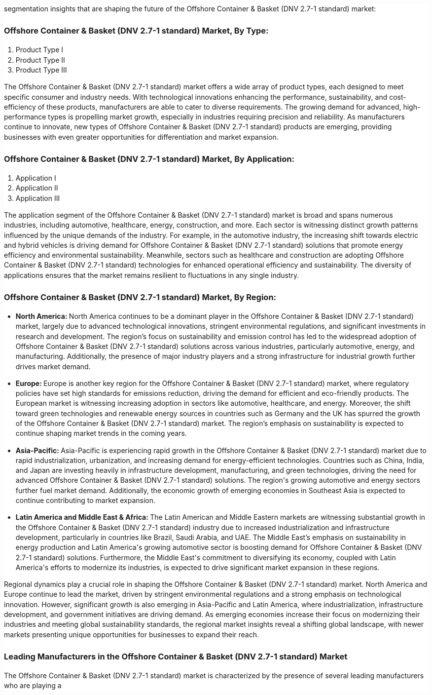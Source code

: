 segmentation insights that are shaping the future of the Offshore Container & Basket (DNV 2.7-1 standard) market:</p><h3><strong>Offshore Container & Basket (DNV 2.7-1 standard) Market, By Type:<br /></strong></h3><ol><li>Product Type I<li> Product Type II<li> Product Type III</li></ol><p>The Offshore Container & Basket (DNV 2.7-1 standard) market offers a wide array of product types, each designed to meet specific consumer and industry needs. With technological innovations enhancing the performance, sustainability, and cost-efficiency of these products, manufacturers are able to cater to diverse requirements. The growing demand for advanced, high-performance types is propelling market growth, especially in industries requiring precision and reliability. As manufacturers continue to innovate, new types of Offshore Container & Basket (DNV 2.7-1 standard) products are emerging, providing businesses with even greater opportunities for differentiation and market expansion.</p><h3>Offshore Container & Basket (DNV 2.7-1 standard) Market,&nbsp;By Application:</h3><ol><li>Application I<li> Application II<li> Application III</li></ol><p>The application segment of the Offshore Container & Basket (DNV 2.7-1 standard) market is broad and spans numerous industries, including automotive, healthcare, energy, construction, and more. Each sector is witnessing distinct growth patterns influenced by the unique demands of the industry. For example, in the automotive industry, the increasing shift towards electric and hybrid vehicles is driving demand for Offshore Container & Basket (DNV 2.7-1 standard) solutions that promote energy efficiency and environmental sustainability. Meanwhile, sectors such as healthcare and construction are adopting Offshore Container & Basket (DNV 2.7-1 standard) technologies for enhanced operational efficiency and sustainability. The diversity of applications ensures that the market remains resilient to fluctuations in any single industry.</p><h3>Offshore Container & Basket (DNV 2.7-1 standard) Market, By Region:</h3><ul><li><p><strong>North America:&nbsp;</strong>North America continues to be a dominant player in the Offshore Container & Basket (DNV 2.7-1 standard) market, largely due to advanced technological innovations, stringent environmental regulations, and significant investments in research and development. The region&rsquo;s focus on sustainability and emission control has led to the widespread adoption of Offshore Container & Basket (DNV 2.7-1 standard) solutions across various industries, particularly automotive, energy, and manufacturing. Additionally, the presence of major industry players and a strong infrastructure for industrial growth further drives market demand.</p></li><li><p><strong><strong>Europe:&nbsp;</strong></strong>Europe is another key region for the Offshore Container & Basket (DNV 2.7-1 standard) market, where regulatory policies have set high standards for emissions reduction, driving the demand for efficient and eco-friendly products. The European market is witnessing increasing adoption in sectors like automotive, healthcare, and energy. Moreover, the shift toward green technologies and renewable energy sources in countries such as Germany and the UK has spurred the growth of the Offshore Container & Basket (DNV 2.7-1 standard) market. The region&rsquo;s emphasis on sustainability is expected to continue shaping market trends in the coming years.</p></li><li><p><strong><strong>Asia-Pacific:&nbsp;</strong></strong>Asia-Pacific is experiencing rapid growth in the Offshore Container & Basket (DNV 2.7-1 standard) market due to rapid industrialization, urbanization, and increasing demand for energy-efficient technologies. Countries such as China, India, and Japan are investing heavily in infrastructure development, manufacturing, and green technologies, driving the need for advanced Offshore Container & Basket (DNV 2.7-1 standard) solutions. The region's growing automotive and energy sectors further fuel market demand. Additionally, the economic growth of emerging economies in Southeast Asia is expected to continue contributing to market expansion.</p></li><li><p><strong><strong>Latin America and Middle East &amp; Africa:&nbsp;</strong></strong>The Latin American and Middle Eastern markets are witnessing substantial growth in the Offshore Container & Basket (DNV 2.7-1 standard) industry due to increased industrialization and infrastructure development, particularly in countries like Brazil, Saudi Arabia, and UAE. The Middle East&rsquo;s emphasis on sustainability in energy production and Latin America's growing automotive sector is boosting demand for Offshore Container & Basket (DNV 2.7-1 standard) solutions. Furthermore, the Middle East's commitment to diversifying its economy, coupled with Latin America's efforts to modernize its industries, is expected to drive significant market expansion in these regions.</p></li></ul><p>Regional dynamics play a crucial role in shaping the Offshore Container & Basket (DNV 2.7-1 standard) market. North America and Europe continue to lead the market, driven by stringent environmental regulations and a strong emphasis on technological innovation. However, significant growth is also emerging in Asia-Pacific and Latin America, where industrialization, infrastructure development, and government initiatives are driving demand. As emerging economies increase their focus on modernizing their industries and meeting global sustainability standards, the regional market insights reveal a shifting global landscape, with newer markets presenting unique opportunities for businesses to expand their reach.</p><h3><strong>Leading Manufacturers in the Offshore Container & Basket (DNV 2.7-1 standard) Market</strong></h3><p>The Offshore Container & Basket (DNV 2.7-1 standard) market is characterized by the presence of several leading manufacturers who are playing a